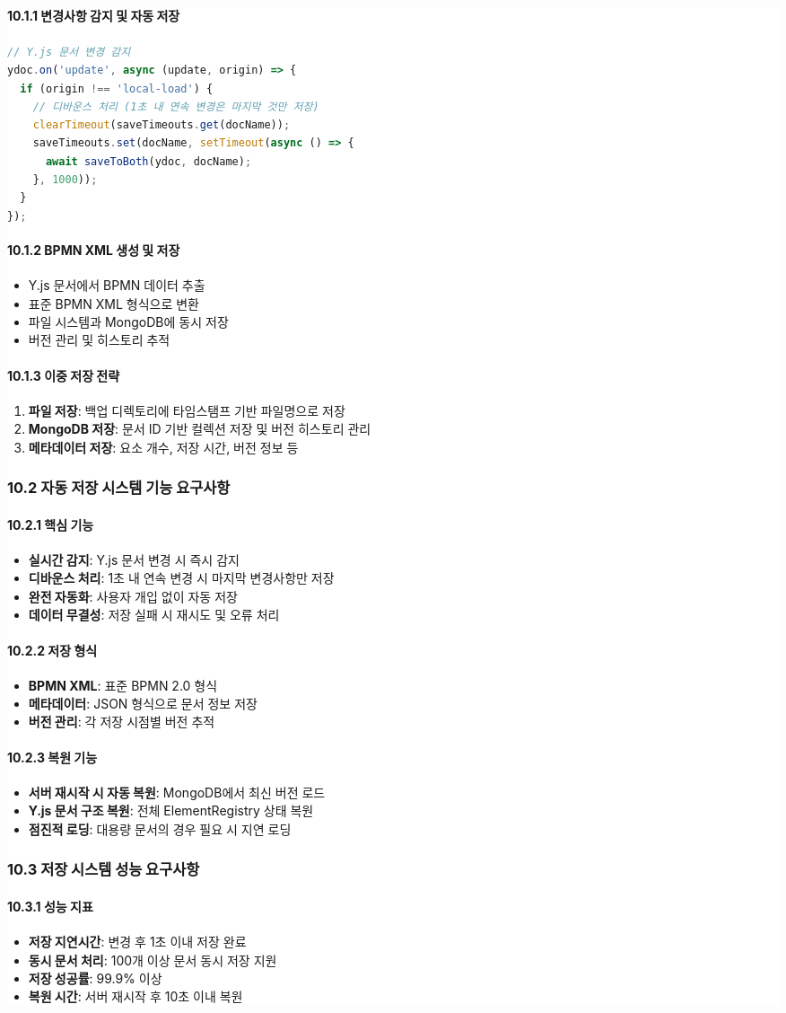 #### 10.1.1 변경사항 감지 및 자동 저장
```javascript
// Y.js 문서 변경 감지
ydoc.on('update', async (update, origin) => {
  if (origin !== 'local-load') {
    // 디바운스 처리 (1초 내 연속 변경은 마지막 것만 저장)
    clearTimeout(saveTimeouts.get(docName));
    saveTimeouts.set(docName, setTimeout(async () => {
      await saveToBoth(ydoc, docName);
    }, 1000));
  }
});
```

#### 10.1.2 BPMN XML 생성 및 저장
- Y.js 문서에서 BPMN 데이터 추출
- 표준 BPMN XML 형식으로 변환
- 파일 시스템과 MongoDB에 동시 저장
- 버전 관리 및 히스토리 추적

#### 10.1.3 이중 저장 전략
1. **파일 저장**: 백업 디렉토리에 타임스탬프 기반 파일명으로 저장
2. **MongoDB 저장**: 문서 ID 기반 컬렉션 저장 및 버전 히스토리 관리
3. **메타데이터 저장**: 요소 개수, 저장 시간, 버전 정보 등

### 10.2 자동 저장 시스템 기능 요구사항

#### 10.2.1 핵심 기능
- **실시간 감지**: Y.js 문서 변경 시 즉시 감지
- **디바운스 처리**: 1초 내 연속 변경 시 마지막 변경사항만 저장
- **완전 자동화**: 사용자 개입 없이 자동 저장
- **데이터 무결성**: 저장 실패 시 재시도 및 오류 처리

#### 10.2.2 저장 형식
- **BPMN XML**: 표준 BPMN 2.0 형식
- **메타데이터**: JSON 형식으로 문서 정보 저장
- **버전 관리**: 각 저장 시점별 버전 추적

#### 10.2.3 복원 기능
- **서버 재시작 시 자동 복원**: MongoDB에서 최신 버전 로드
- **Y.js 문서 구조 복원**: 전체 ElementRegistry 상태 복원
- **점진적 로딩**: 대용량 문서의 경우 필요 시 지연 로딩

### 10.3 저장 시스템 성능 요구사항

#### 10.3.1 성능 지표
- **저장 지연시간**: 변경 후 1초 이내 저장 완료
- **동시 문서 처리**: 100개 이상 문서 동시 저장 지원
- **저장 성공률**: 99.9% 이상
- **복원 시간**: 서버 재시작 후 10초 이내 복원
